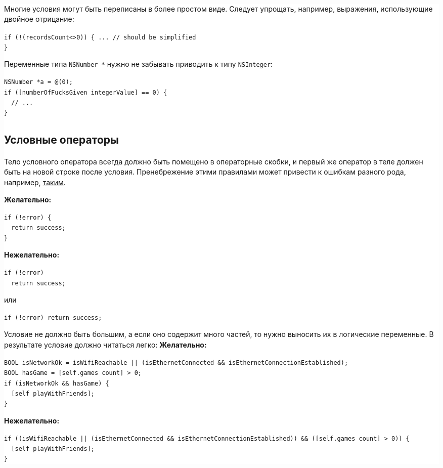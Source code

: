 Многие условия могут быть переписаны в более простом виде. Следует упрощать, например, выражения, использующие двойное отрицание:
```objc
if (!(recordsCount<>0)) { ... // should be simplified
}
```

Переменные типа `NSNumber *` нужно не забывать приводить к типу `NSInteger`:
```objc
NSNumber *a = @(0);
if ([numberOfFucksGiven integerValue] == 0) {
  // ...
}
```


## Условные операторы

Тело условного оператора всегда должно быть помещено в операторные скобки, и первый же оператор в теле должен быть на новой строке после условия. Пренебрежение этими правилами может привести к ошибкам разного рода, например, [таким](http://programmers.stackexchange.com/a/16530).

**Желательно:**
```objc
if (!error) {
  return success;
}
```

**Нежелательно:**
```objc
if (!error)
  return success;
```

или

```objc
if (!error) return success;
```

Условие не должно быть большим, а если оно содержит много частей, то нужно выносить их в логические переменные. В результате условие должно читаться легко:
**Желательно:**
```objc
BOOL isNetworkOk = isWifiReachable || (isEthernetConnected && isEthernetConnectionEstablished);
BOOL hasGame = [self.games count] > 0;
if (isNetworkOk && hasGame) {
  [self playWithFriends];
}
```

**Нежелательно:**
```objc
if ((isWifiReachable || (isEthernetConnected && isEthernetConnectionEstablished)) && ([self.games count] > 0)) {
  [self playWithFriends];
}
```
